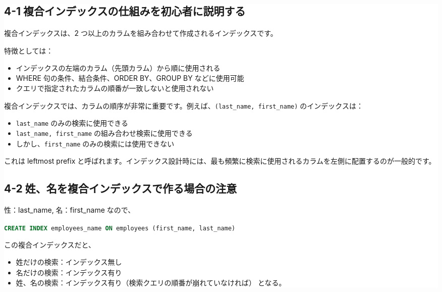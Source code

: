## 4-1 複合インデックスの仕組みを初心者に説明する

複合インデックスは、2 つ以上のカラムを組み合わせて作成されるインデックスです。

特徴としては：
- インデックスの左端のカラム（先頭カラム）から順に使用される
- WHERE 句の条件、結合条件、ORDER BY、GROUP BY などに使用可能
- クエリで指定されたカラムの順番が一致しないと使用されない

複合インデックスでは、カラムの順序が非常に重要です。例えば、`(last_name, first_name)` のインデックスは：

- `last_name` のみの検索に使用できる
- `last_name, first_name` の組み合わせ検索に使用できる
- しかし、`first_name` のみの検索には使用できない

これは leftmost prefix と呼ばれます。インデックス設計時には、最も頻繁に検索に使用されるカラムを左側に配置するのが一般的です。

## 4-2 姓、名を複合インデックスで作る場合の注意

性：last_name, 名：first_name なので、

```sql
CREATE INDEX employees_name ON employees (first_name, last_name)
```

この複合インデックスだと、
- 姓だけの検索：インデックス無し
- 名だけの検索：インデックス有り
- 姓、名の検索：インデックス有り（検索クエリの順番が崩れていなければ）
となる。


